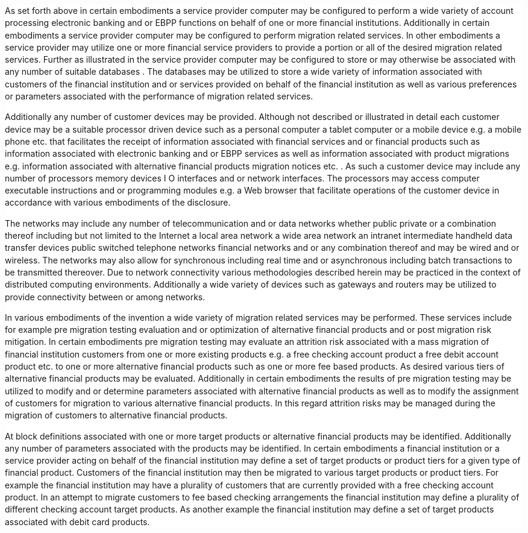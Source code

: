 As set forth above in certain embodiments a service provider computer may be configured to perform a wide variety of account processing electronic banking and or EBPP functions on behalf of one or more financial institutions. Additionally in certain embodiments a service provider computer may be configured to perform migration related services. In other embodiments a service provider may utilize one or more financial service providers to provide a portion or all of the desired migration related services. Further as illustrated in the service provider computer may be configured to store or may otherwise be associated with any number of suitable databases . The databases may be utilized to store a wide variety of information associated with customers of the financial institution and or services provided on behalf of the financial institution as well as various preferences or parameters associated with the performance of migration related services.

Additionally any number of customer devices may be provided. Although not described or illustrated in detail each customer device may be a suitable processor driven device such as a personal computer a tablet computer or a mobile device e.g. a mobile phone etc. that facilitates the receipt of information associated with financial services and or financial products such as information associated with electronic banking and or EBPP services as well as information associated with product migrations e.g. information associated with alternative financial products migration notices etc. . As such a customer device may include any number of processors memory devices I O interfaces and or network interfaces. The processors may access computer executable instructions and or programming modules e.g. a Web browser that facilitate operations of the customer device in accordance with various embodiments of the disclosure.

The networks may include any number of telecommunication and or data networks whether public private or a combination thereof including but not limited to the Internet a local area network a wide area network an intranet intermediate handheld data transfer devices public switched telephone networks financial networks and or any combination thereof and may be wired and or wireless. The networks may also allow for synchronous including real time and or asynchronous including batch transactions to be transmitted thereover. Due to network connectivity various methodologies described herein may be practiced in the context of distributed computing environments. Additionally a wide variety of devices such as gateways and routers may be utilized to provide connectivity between or among networks.

In various embodiments of the invention a wide variety of migration related services may be performed. These services include for example pre migration testing evaluation and or optimization of alternative financial products and or post migration risk mitigation. In certain embodiments pre migration testing may evaluate an attrition risk associated with a mass migration of financial institution customers from one or more existing products e.g. a free checking account product a free debit account product etc. to one or more alternative financial products such as one or more fee based products. As desired various tiers of alternative financial products may be evaluated. Additionally in certain embodiments the results of pre migration testing may be utilized to modify and or determine parameters associated with alternative financial products as well as to modify the assignment of customers for migration to various alternative financial products. In this regard attrition risks may be managed during the migration of customers to alternative financial products.

At block definitions associated with one or more target products or alternative financial products may be identified. Additionally any number of parameters associated with the products may be identified. In certain embodiments a financial institution or a service provider acting on behalf of the financial institution may define a set of target products or product tiers for a given type of financial product. Customers of the financial institution may then be migrated to various target products or product tiers. For example the financial institution may have a plurality of customers that are currently provided with a free checking account product. In an attempt to migrate customers to fee based checking arrangements the financial institution may define a plurality of different checking account target products. As another example the financial institution may define a set of target products associated with debit card products.
